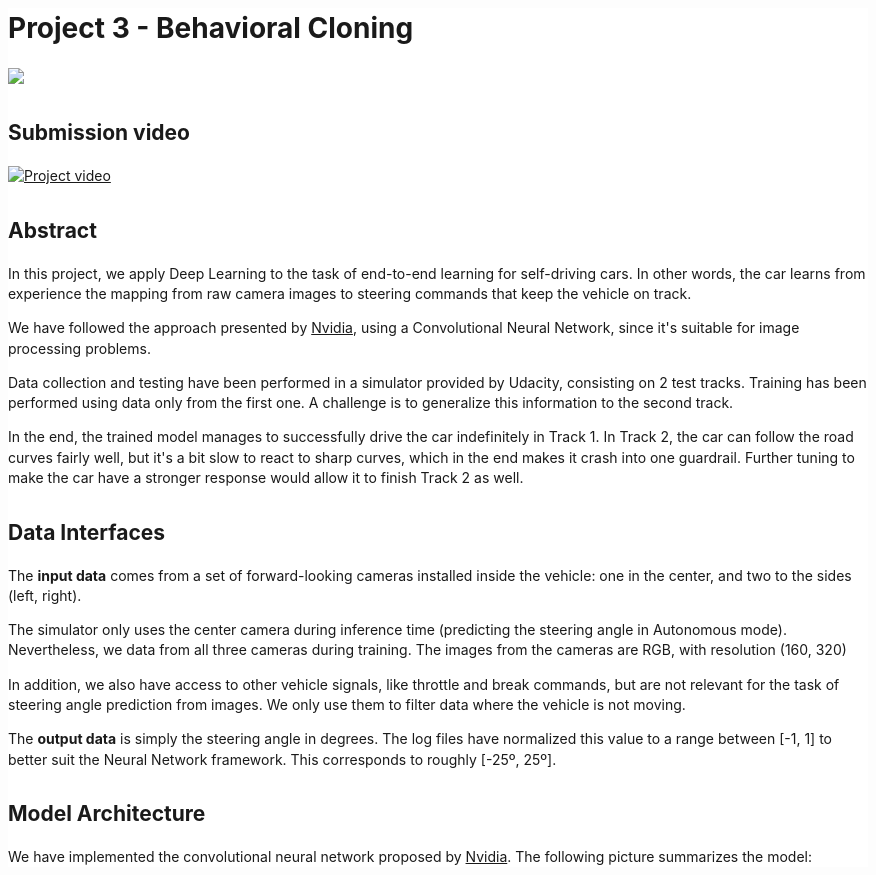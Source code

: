 Project 3 - Behavioral Cloning
==============================

![](res/intro.jpg)

Submission video
----------------

[![Project video](http://img.youtube.com/vi/VYLtsQoezMY/0.jpg)](https://youtu.be/VYLtsQoezMY)

Abstract
--------

In this project, we apply Deep Learning to the task of end-to-end learning
for self-driving cars. In other words, the car learns from experience the
mapping from raw camera images to steering commands that keep the vehicle
on track.

We have followed the approach presented by
[Nvidia](http://images.nvidia.com/content/tegra/automotive/images/2016/solutions/pdf/end-to-end-dl-using-px.pdf), using a Convolutional Neural Network, since it's suitable
for image processing problems.

Data collection and testing have been performed in a simulator provided by
Udacity, consisting on 2 test tracks. Training has been performed using
data only from the first one. A challenge is to generalize this information
to the second track.

In the end, the trained model manages to successfully drive the car indefinitely
in Track 1. In Track 2, the car can follow the road curves fairly well, but it's
a bit slow to react to sharp curves, which in the end makes it crash into one
guardrail. Further tuning to make the car have a stronger response would allow
it to finish Track 2 as well.

Data Interfaces
----------------
The **input data** comes from a set of forward-looking cameras installed inside the
vehicle: one in the center, and two to the sides (left, right).

The simulator only uses the center camera during inference time
(predicting the steering angle in Autonomous mode). Nevertheless, we data from
all three cameras during training. The images from the cameras are RGB,
with resolution (160, 320)

In addition, we also have access to other vehicle signals, like throttle
and break commands, but are not relevant for the task of steering angle
prediction from images. We only use them to filter data where the vehicle
is not moving.

The **output data** is simply the steering angle in degrees. The log files have
normalized this value to a range between [-1, 1] to better suit the
Neural Network framework. This corresponds to roughly [-25º, 25º].


Model Architecture
------------------
We have implemented the convolutional neural network proposed by
[Nvidia](http://images.nvidia.com/content/tegra/automotive/images/2016/solutions/pdf/end-to-end-dl-using-px.pdf).
The following picture summarizes the model:
